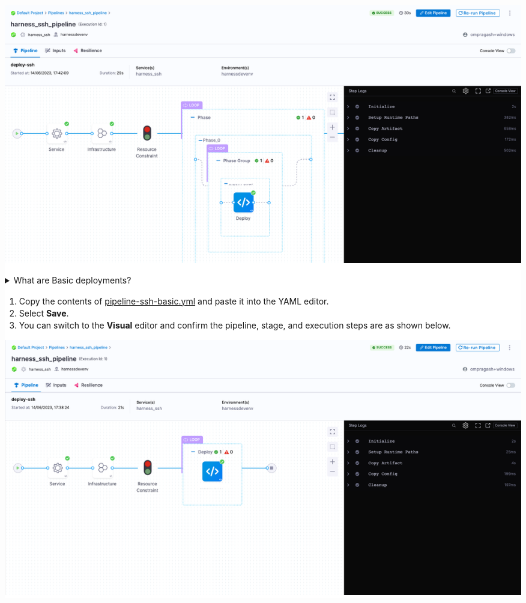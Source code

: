 ![Rolling](./static/vm-tutorials/ssh-rolling.png)

</TabItem>
<TabItem value="Basic">

<details><summary>What are Basic deployments?</summary></details>

1. Copy the contents of [pipeline-ssh-basic.yml](https://github.com/harness-community/harnesscd-example-apps/blob/master/vm-pdc/ssh/pipeline-ssh-basic.yml) and paste it into the YAML editor.
2. Select **Save**.
3. You can switch to the **Visual** editor and confirm the pipeline, stage, and execution steps are as shown below.

![Basic](./static/vm-tutorials/ssh-basic.png)
